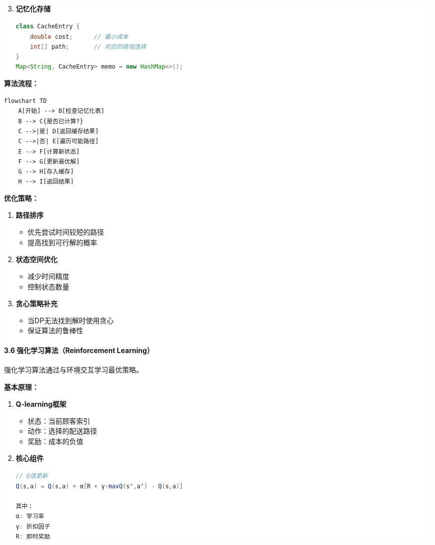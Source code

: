 
3. **记忆化存储**
   ```java
   class CacheEntry {
       double cost;      // 最小成本
       int[] path;       // 对应的路径选择
   }
   Map<String, CacheEntry> memo = new HashMap<>();
   ```

**算法流程：**
```mermaid
flowchart TD
    A[开始] --> B[检查记忆化表]
    B --> C{是否已计算?}
    C -->|是| D[返回缓存结果]
    C -->|否| E[遍历可能路径]
    E --> F[计算新状态]
    F --> G[更新最优解]
    G --> H[存入缓存]
    H --> I[返回结果]
```

**优化策略：**
1. **路径排序**
   - 优先尝试时间较短的路径
   - 提高找到可行解的概率

2. **状态空间优化**
   - 减少时间精度
   - 控制状态数量

3. **贪心策略补充**
   - 当DP无法找到解时使用贪心
   - 保证算法的鲁棒性

#### 3.6 强化学习算法（Reinforcement Learning）

强化学习算法通过与环境交互学习最优策略。

**基本原理：**
1. **Q-learning框架**
   - 状态：当前顾客索引
   - 动作：选择的配送路径
   - 奖励：成本的负值

2. **核心组件**
   ```java
   // Q值更新
   Q(s,a) = Q(s,a) + α[R + γ·maxQ(s',a') - Q(s,a)]
   
   其中：
   α: 学习率
   γ: 折扣因子
   R: 即时奖励
   ```

